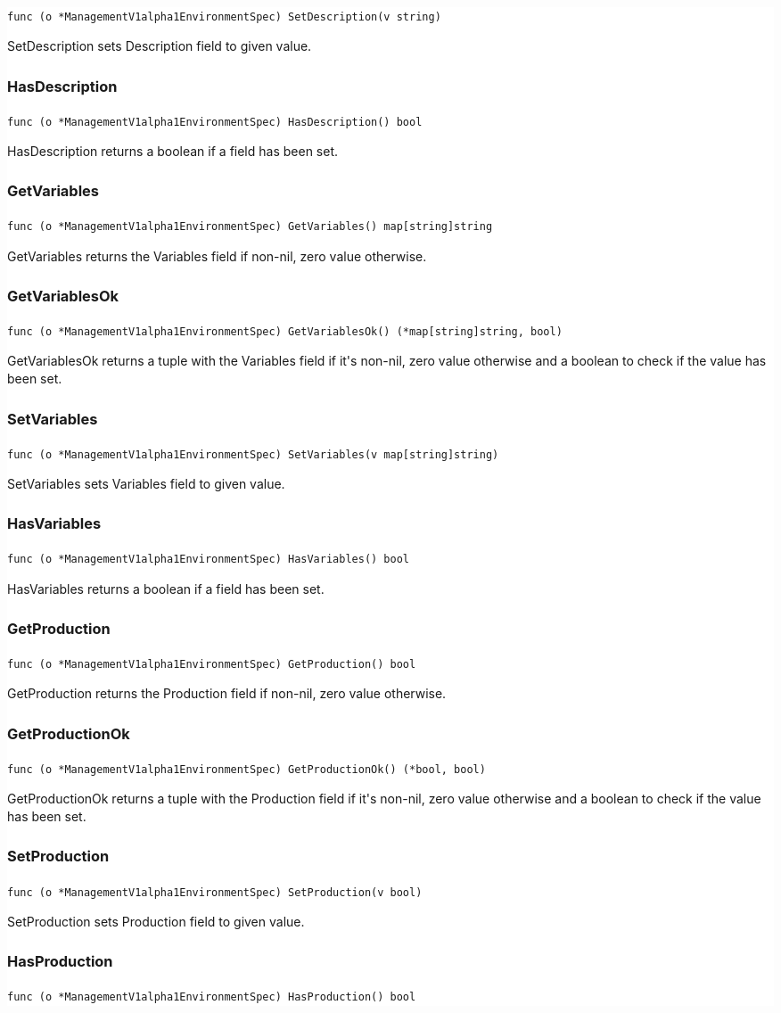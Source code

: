 `func (o *ManagementV1alpha1EnvironmentSpec) SetDescription(v string)`

SetDescription sets Description field to given value.

### HasDescription

`func (o *ManagementV1alpha1EnvironmentSpec) HasDescription() bool`

HasDescription returns a boolean if a field has been set.

### GetVariables

`func (o *ManagementV1alpha1EnvironmentSpec) GetVariables() map[string]string`

GetVariables returns the Variables field if non-nil, zero value otherwise.

### GetVariablesOk

`func (o *ManagementV1alpha1EnvironmentSpec) GetVariablesOk() (*map[string]string, bool)`

GetVariablesOk returns a tuple with the Variables field if it's non-nil, zero value otherwise
and a boolean to check if the value has been set.

### SetVariables

`func (o *ManagementV1alpha1EnvironmentSpec) SetVariables(v map[string]string)`

SetVariables sets Variables field to given value.

### HasVariables

`func (o *ManagementV1alpha1EnvironmentSpec) HasVariables() bool`

HasVariables returns a boolean if a field has been set.

### GetProduction

`func (o *ManagementV1alpha1EnvironmentSpec) GetProduction() bool`

GetProduction returns the Production field if non-nil, zero value otherwise.

### GetProductionOk

`func (o *ManagementV1alpha1EnvironmentSpec) GetProductionOk() (*bool, bool)`

GetProductionOk returns a tuple with the Production field if it's non-nil, zero value otherwise
and a boolean to check if the value has been set.

### SetProduction

`func (o *ManagementV1alpha1EnvironmentSpec) SetProduction(v bool)`

SetProduction sets Production field to given value.

### HasProduction

`func (o *ManagementV1alpha1EnvironmentSpec) HasProduction() bool`
